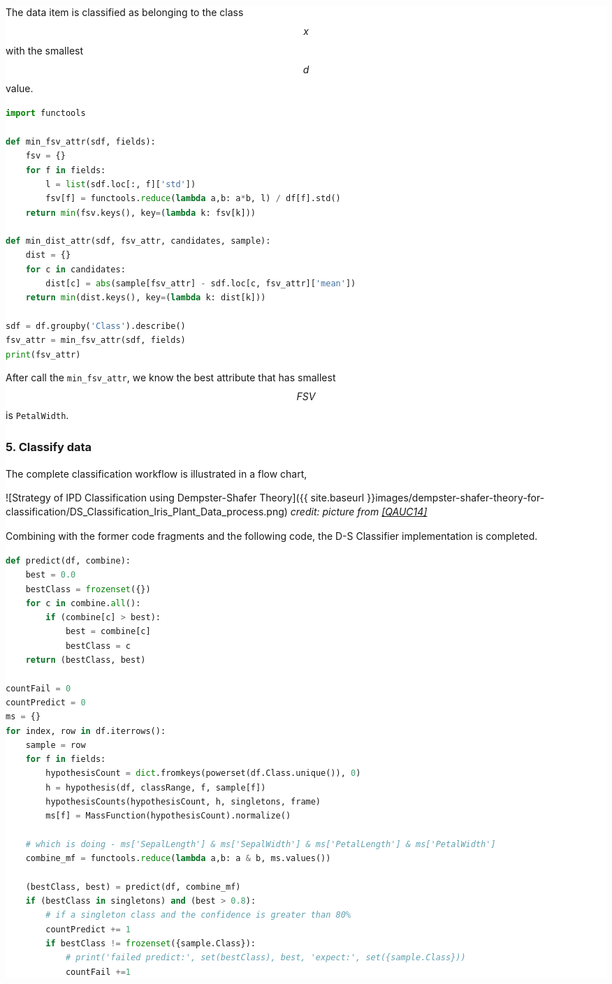 The data item is classified as belonging to the class $$x$$ with the smallest $$d$$ value.

```python
import functools

def min_fsv_attr(sdf, fields):
    fsv = {}
    for f in fields:
        l = list(sdf.loc[:, f]['std'])
        fsv[f] = functools.reduce(lambda a,b: a*b, l) / df[f].std()
    return min(fsv.keys(), key=(lambda k: fsv[k]))

def min_dist_attr(sdf, fsv_attr, candidates, sample):
    dist = {}
    for c in candidates:
        dist[c] = abs(sample[fsv_attr] - sdf.loc[c, fsv_attr]['mean'])
    return min(dist.keys(), key=(lambda k: dist[k]))

sdf = df.groupby('Class').describe()
fsv_attr = min_fsv_attr(sdf, fields) 
print(fsv_attr)
```

After call the `min_fsv_attr`, we know the best attribute that has smallest $$FSV$$ is `PetalWidth`.

### 5. Classify data
The complete classification workflow is illustrated in a flow chart,

![Strategy of IPD Classification using Dempster-Shafer Theory]({{ site.baseurl }}images/dempster-shafer-theory-for-classification/DS_Classification_Iris_Plant_Data_process.png)
*credit: picture from [[QAUC14]](#QAUC14)*

Combining with the former code fragments and the following code, the D-S Classifier implementation is completed.

```python
def predict(df, combine):
    best = 0.0
    bestClass = frozenset({})
    for c in combine.all():
        if (combine[c] > best):
            best = combine[c]
            bestClass = c
    return (bestClass, best)

countFail = 0
countPredict = 0
ms = {}
for index, row in df.iterrows():
    sample = row
    for f in fields:
        hypothesisCount = dict.fromkeys(powerset(df.Class.unique()), 0)
        h = hypothesis(df, classRange, f, sample[f])
        hypothesisCounts(hypothesisCount, h, singletons, frame)   
        ms[f] = MassFunction(hypothesisCount).normalize()
        
    # which is doing - ms['SepalLength'] & ms['SepalWidth'] & ms['PetalLength'] & ms['PetalWidth']
    combine_mf = functools.reduce(lambda a,b: a & b, ms.values())

    (bestClass, best) = predict(df, combine_mf)
    if (bestClass in singletons) and (best > 0.8):
        # if a singleton class and the confidence is greater than 80%
        countPredict += 1
        if bestClass != frozenset({sample.Class}):
            # print('failed predict:', set(bestClass), best, 'expect:', set({sample.Class}))
            countFail +=1
```